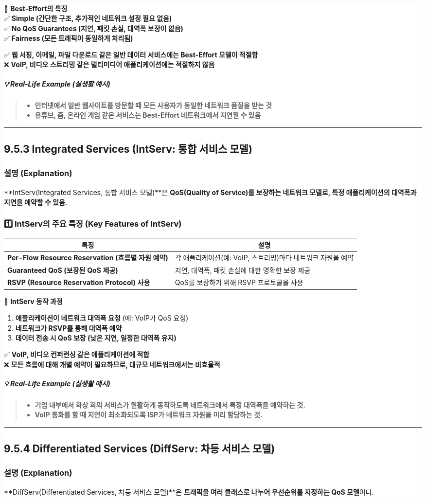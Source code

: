 📌 **Best-Effort의 특징**  
✅ **Simple (간단한 구조, 추가적인 네트워크 설정 필요 없음)**  
✅ **No QoS Guarantees (지연, 패킷 손실, 대역폭 보장이 없음)**  
✅ **Fairness (모든 트래픽이 동일하게 처리됨)**

✅ **웹 서핑, 이메일, 파일 다운로드 같은 일반 데이터 서비스에는 Best-Effort 모델이 적절함**  
❌ **VoIP, 비디오 스트리밍 같은 멀티미디어 애플리케이션에는 적절하지 않음**

##### **💡 Real-Life Example (실생활 예시)**

> - **인터넷에서 일반 웹사이트를 방문할 때 모든 사용자가 동일한 네트워크 품질을 받는 것**
> - **유튜브, 줌, 온라인 게임 같은 서비스는 Best-Effort 네트워크에서 지연될 수 있음**

---

## **9.5.3 Integrated Services (IntServ: 통합 서비스 모델)**

### **설명 (Explanation)**

**IntServ(Integrated Services, 통합 서비스 모델)**은 **QoS(Quality of Service)를 보장하는 네트워크 모델로, 특정 애플리케이션의 대역폭과 지연을 예약할 수 있음**.

### **1️⃣ IntServ의 주요 특징 (Key Features of IntServ)**

|특징|설명|
|---|---|
|**Per-Flow Resource Reservation (흐름별 자원 예약)**|각 애플리케이션(예: VoIP, 스트리밍)마다 네트워크 자원을 예약|
|**Guaranteed QoS (보장된 QoS 제공)**|지연, 대역폭, 패킷 손실에 대한 명확한 보장 제공|
|**RSVP (Resource Reservation Protocol) 사용**|QoS를 보장하기 위해 RSVP 프로토콜을 사용|

📌 **IntServ 동작 과정**

1. **애플리케이션이 네트워크 대역폭 요청** (예: VoIP가 QoS 요청)
2. **네트워크가 RSVP를 통해 대역폭 예약**
3. **데이터 전송 시 QoS 보장 (낮은 지연, 일정한 대역폭 유지)**

✅ **VoIP, 비디오 컨퍼런싱 같은 애플리케이션에 적합**  
❌ **모든 흐름에 대해 개별 예약이 필요하므로, 대규모 네트워크에서는 비효율적**

##### **💡 Real-Life Example (실생활 예시)**

> - **기업 내부에서 화상 회의 서비스가 원활하게 동작하도록 네트워크에서 특정 대역폭을 예약하는 것.**
> - **VoIP 통화를 할 때 지연이 최소화되도록 ISP가 네트워크 자원을 미리 할당하는 것.**

---

## **9.5.4 Differentiated Services (DiffServ: 차등 서비스 모델)**

### **설명 (Explanation)**

**DiffServ(Differentiated Services, 차등 서비스 모델)**은 **트래픽을 여러 클래스로 나누어 우선순위를 지정하는 QoS 모델**이다.
